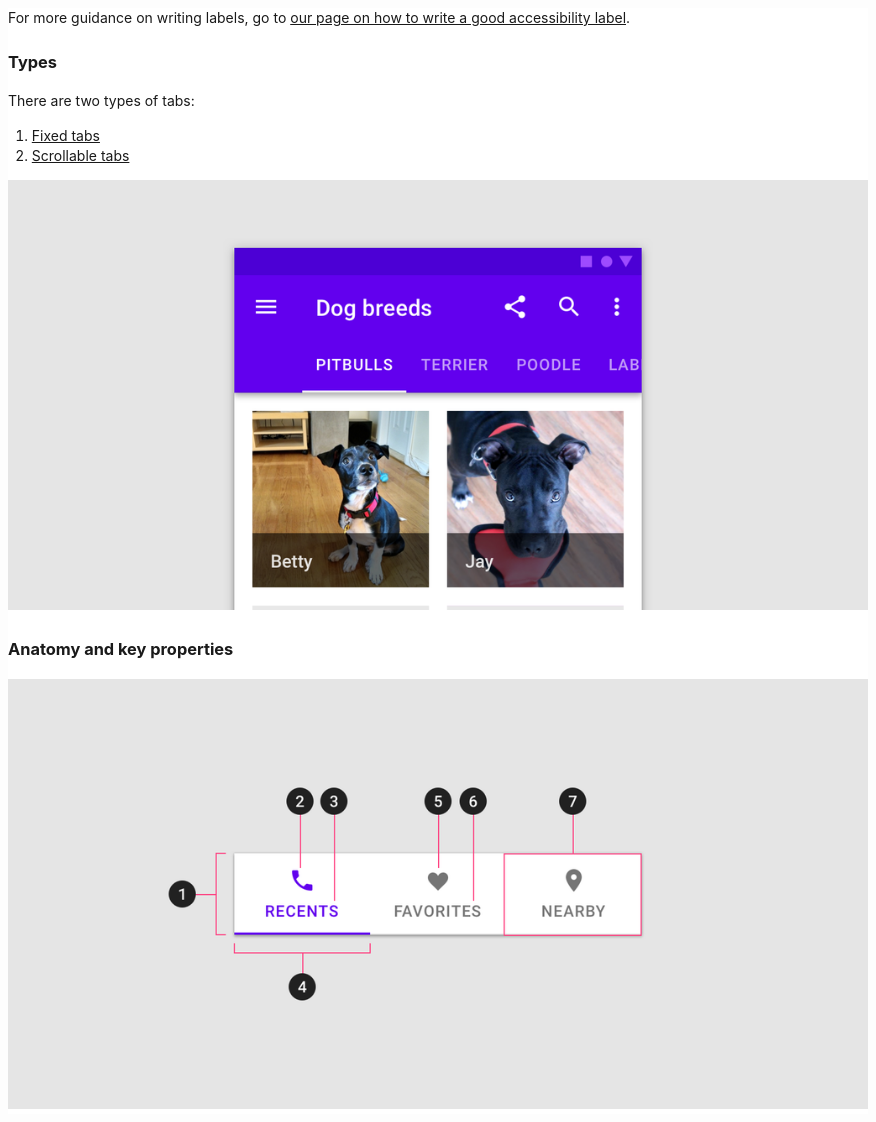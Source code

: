 For more guidance on writing labels, go to [our page on how to write a good accessibility label](https://material.io/design/usability/accessibility.html#writing).

### Types

There are two types of tabs:

1. [Fixed tabs](#fixed-tabs)
1. [Scrollable tabs](#scrollable-tabs)

![scrollabe tab example](assets/tabs/tabs-scrollable-hero.png)

### Anatomy and key properties

![Tabs anatomy diagram](assets/tabs/tabs-anatomy.png)
